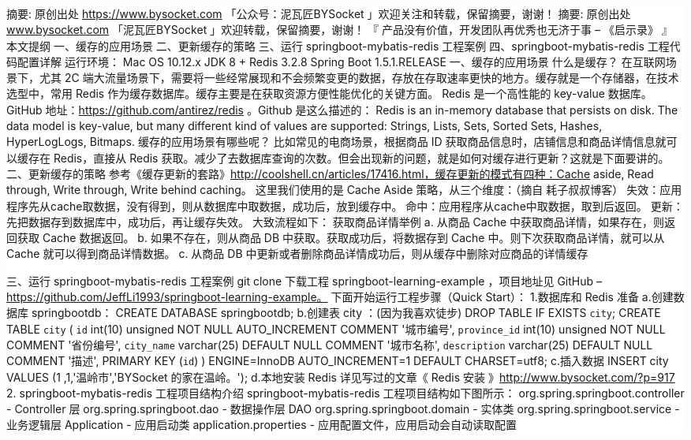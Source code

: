 摘要: 原创出处 https://www.bysocket.com 「公众号：泥瓦匠BYSocket 」欢迎关注和转载，保留摘要，谢谢！
摘要: 原创出处 www.bysocket.com 「泥瓦匠BYSocket 」欢迎转载，保留摘要，谢谢！
『 产品没有价值，开发团队再优秀也无济于事 – 《启示录》 』
本文提纲
一、缓存的应用场景
二、更新缓存的策略
三、运行 springboot-mybatis-redis 工程案例
四、springboot-mybatis-redis 工程代码配置详解
运行环境：
Mac OS 10.12.x
JDK 8 +
Redis 3.2.8
Spring Boot 1.5.1.RELEASE
一、缓存的应用场景
什么是缓存？
在互联网场景下，尤其 2C 端大流量场景下，需要将一些经常展现和不会频繁变更的数据，存放在存取速率更快的地方。缓存就是一个存储器，在技术选型中，常用 Redis 作为缓存数据库。缓存主要是在获取资源方便性能优化的关键方面。
Redis 是一个高性能的 key-value 数据库。GitHub 地址：https://github.com/antirez/redis 。Github 是这么描述的：
Redis is an in-memory database that persists on disk. The data model is key-value, but many different kind of values are supported: Strings, Lists, Sets, Sorted Sets, Hashes, HyperLogLogs, Bitmaps.
缓存的应用场景有哪些呢？
比如常见的电商场景，根据商品 ID 获取商品信息时，店铺信息和商品详情信息就可以缓存在 Redis，直接从 Redis 获取。减少了去数据库查询的次数。但会出现新的问题，就是如何对缓存进行更新？这就是下面要讲的。
二、更新缓存的策略
参考《缓存更新的套路》http://coolshell.cn/articles/17416.html，缓存更新的模式有四种：Cache aside, Read through, Write through, Write behind caching。
这里我们使用的是 Cache Aside 策略，从三个维度：（摘自 耗子叔叔博客）
失效：应用程序先从cache取数据，没有得到，则从数据库中取数据，成功后，放到缓存中。
命中：应用程序从cache中取数据，取到后返回。
更新：先把数据存到数据库中，成功后，再让缓存失效。
大致流程如下：
获取商品详情举例
a. 从商品 Cache 中获取商品详情，如果存在，则返回获取 Cache 数据返回。
b. 如果不存在，则从商品 DB 中获取。获取成功后，将数据存到 Cache 中。则下次获取商品详情，就可以从 Cache 就可以得到商品详情数据。
c. 从商品 DB 中更新或者删除商品详情成功后，则从缓存中删除对应商品的详情缓存

三、运行 springboot-mybatis-redis 工程案例
git clone 下载工程 springboot-learning-example ，项目地址见 GitHub – https://github.com/JeffLi1993/springboot-learning-example。
下面开始运行工程步骤（Quick Start）：
1.数据库和 Redis 准备
a.创建数据库 springbootdb：
CREATE DATABASE springbootdb;
b.创建表 city ：(因为我喜欢徒步)
DROP TABLE IF EXISTS  `city`;
CREATE TABLE `city` (
  `id` int(10) unsigned NOT NULL AUTO_INCREMENT COMMENT '城市编号',
  `province_id` int(10) unsigned  NOT NULL COMMENT '省份编号',
  `city_name` varchar(25) DEFAULT NULL COMMENT '城市名称',
  `description` varchar(25) DEFAULT NULL COMMENT '描述',
  PRIMARY KEY (`id`)
) ENGINE=InnoDB AUTO_INCREMENT=1 DEFAULT CHARSET=utf8;
c.插入数据
INSERT city VALUES (1 ,1,'温岭市','BYSocket 的家在温岭。');
d.本地安装 Redis
详见写过的文章《 Redis 安装 》http://www.bysocket.com/?p=917
2. springboot-mybatis-redis 工程项目结构介绍
springboot-mybatis-redis 工程项目结构如下图所示：
org.spring.springboot.controller - Controller 层
org.spring.springboot.dao - 数据操作层 DAO
org.spring.springboot.domain - 实体类
org.spring.springboot.service - 业务逻辑层
Application - 应用启动类
application.properties - 应用配置文件，应用启动会自动读取配置